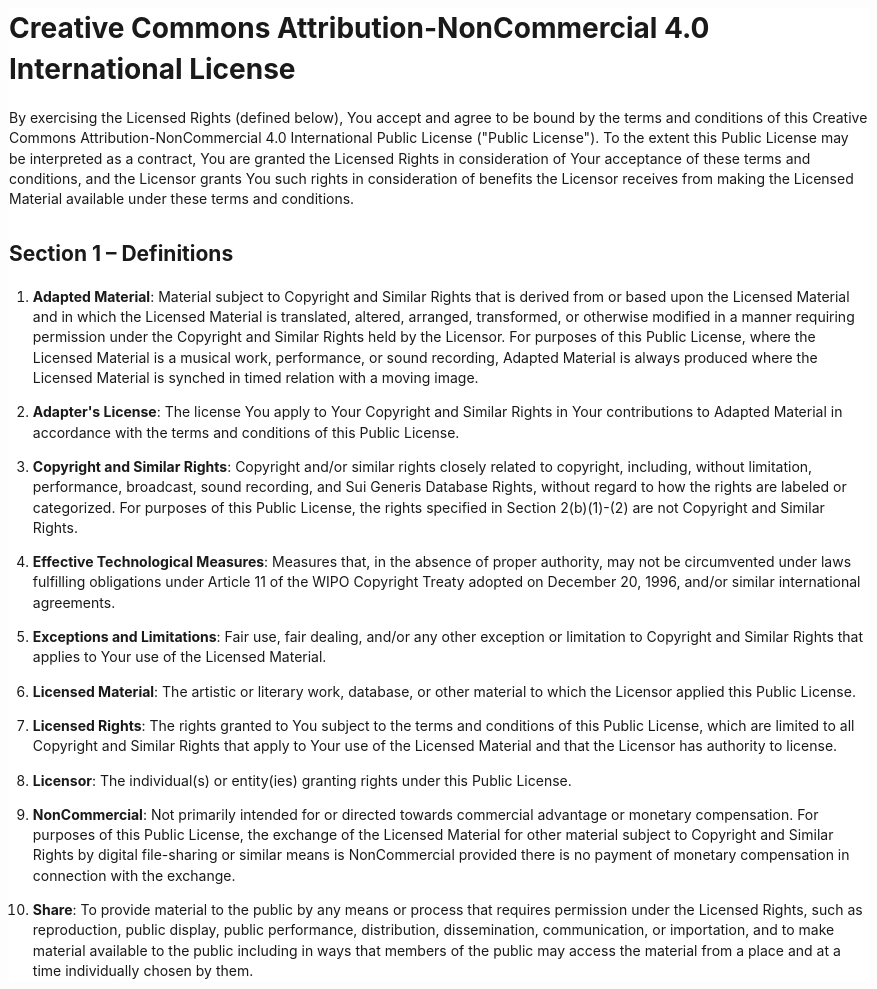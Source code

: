 # Creative Commons Attribution-NonCommercial 4.0 International License

By exercising the Licensed Rights (defined below), You accept and agree to be bound by the terms and conditions of this Creative Commons Attribution-NonCommercial 4.0 International Public License ("Public License"). To the extent this Public License may be interpreted as a contract, You are granted the Licensed Rights in consideration of Your acceptance of these terms and conditions, and the Licensor grants You such rights in consideration of benefits the Licensor receives from making the Licensed Material available under these terms and conditions.

## Section 1 – Definitions

1. **Adapted Material**: Material subject to Copyright and Similar Rights that is derived from or based upon the Licensed Material and in which the Licensed Material is translated, altered, arranged, transformed, or otherwise modified in a manner requiring permission under the Copyright and Similar Rights held by the Licensor. For purposes of this Public License, where the Licensed Material is a musical work, performance, or sound recording, Adapted Material is always produced where the Licensed Material is synched in timed relation with a moving image.

2. **Adapter's License**: The license You apply to Your Copyright and Similar Rights in Your contributions to Adapted Material in accordance with the terms and conditions of this Public License.

3. **Copyright and Similar Rights**: Copyright and/or similar rights closely related to copyright, including, without limitation, performance, broadcast, sound recording, and Sui Generis Database Rights, without regard to how the rights are labeled or categorized. For purposes of this Public License, the rights specified in Section 2(b)(1)-(2) are not Copyright and Similar Rights.

4. **Effective Technological Measures**: Measures that, in the absence of proper authority, may not be circumvented under laws fulfilling obligations under Article 11 of the WIPO Copyright Treaty adopted on December 20, 1996, and/or similar international agreements.

5. **Exceptions and Limitations**: Fair use, fair dealing, and/or any other exception or limitation to Copyright and Similar Rights that applies to Your use of the Licensed Material.

6. **Licensed Material**: The artistic or literary work, database, or other material to which the Licensor applied this Public License.

7. **Licensed Rights**: The rights granted to You subject to the terms and conditions of this Public License, which are limited to all Copyright and Similar Rights that apply to Your use of the Licensed Material and that the Licensor has authority to license.

8. **Licensor**: The individual(s) or entity(ies) granting rights under this Public License.

9. **NonCommercial**: Not primarily intended for or directed towards commercial advantage or monetary compensation. For purposes of this Public License, the exchange of the Licensed Material for other material subject to Copyright and Similar Rights by digital file-sharing or similar means is NonCommercial provided there is no payment of monetary compensation in connection with the exchange.

10. **Share**: To provide material to the public by any means or process that requires permission under the Licensed Rights, such as reproduction, public display, public performance, distribution, dissemination, communication, or importation, and to make material available to the public including in ways that members of the public may access the material from a place and at a time individually chosen by them.
